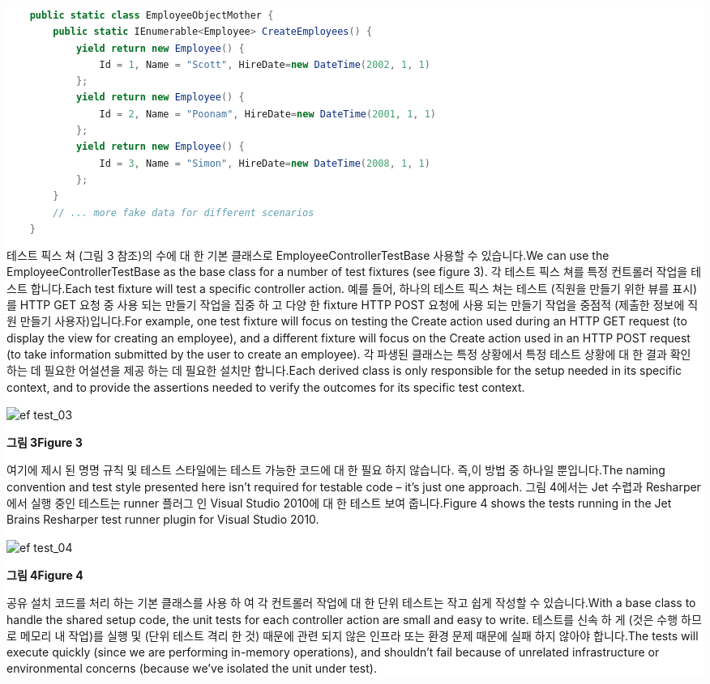 ``` csharp
    public static class EmployeeObjectMother {
        public static IEnumerable<Employee> CreateEmployees() {
            yield return new Employee() {
                Id = 1, Name = "Scott", HireDate=new DateTime(2002, 1, 1)
            };
            yield return new Employee() {
                Id = 2, Name = "Poonam", HireDate=new DateTime(2001, 1, 1)
            };
            yield return new Employee() {
                Id = 3, Name = "Simon", HireDate=new DateTime(2008, 1, 1)
            };
        }
        // ... more fake data for different scenarios
    }
```

<span data-ttu-id="c76e7-295">테스트 픽스 쳐 (그림 3 참조)의 수에 대 한 기본 클래스로 EmployeeControllerTestBase 사용할 수 있습니다.</span><span class="sxs-lookup"><span data-stu-id="c76e7-295">We can use the EmployeeControllerTestBase as the base class for a number of test fixtures (see figure 3).</span></span> <span data-ttu-id="c76e7-296">각 테스트 픽스 쳐를 특정 컨트롤러 작업을 테스트 합니다.</span><span class="sxs-lookup"><span data-stu-id="c76e7-296">Each test fixture will test a specific controller action.</span></span> <span data-ttu-id="c76e7-297">예를 들어, 하나의 테스트 픽스 쳐는 테스트 (직원을 만들기 위한 뷰를 표시)를 HTTP GET 요청 중 사용 되는 만들기 작업을 집중 하 고 다양 한 fixture HTTP POST 요청에 사용 되는 만들기 작업을 중점적 (제출한 정보에 직원 만들기 사용자)입니다.</span><span class="sxs-lookup"><span data-stu-id="c76e7-297">For example, one test fixture will focus on testing the Create action used during an HTTP GET request (to display the view for creating an employee), and a different fixture will focus on the Create action used in an HTTP POST request (to take information submitted by the user to create an employee).</span></span> <span data-ttu-id="c76e7-298">각 파생된 클래스는 특정 상황에서 특정 테스트 상황에 대 한 결과 확인 하는 데 필요한 어설션을 제공 하는 데 필요한 설치만 합니다.</span><span class="sxs-lookup"><span data-stu-id="c76e7-298">Each derived class is only responsible for the setup needed in its specific context, and to provide the assertions needed to verify the outcomes for its specific test context.</span></span>

![ef test_03](~/ef6/media/eftest-03.png)

<span data-ttu-id="c76e7-300">**그림 3**</span><span class="sxs-lookup"><span data-stu-id="c76e7-300">**Figure 3**</span></span>

<span data-ttu-id="c76e7-301">여기에 제시 된 명명 규칙 및 테스트 스타일에는 테스트 가능한 코드에 대 한 필요 하지 않습니다. 즉,이 방법 중 하나일 뿐입니다.</span><span class="sxs-lookup"><span data-stu-id="c76e7-301">The naming convention and test style presented here isn’t required for testable code – it’s just one approach.</span></span> <span data-ttu-id="c76e7-302">그림 4에서는 Jet 수렵과 Resharper에서 실행 중인 테스트는 runner 플러그 인 Visual Studio 2010에 대 한 테스트 보여 줍니다.</span><span class="sxs-lookup"><span data-stu-id="c76e7-302">Figure 4 shows the tests running in the Jet Brains Resharper test runner plugin for Visual Studio 2010.</span></span>

![ef test_04](~/ef6/media/eftest-04.png)

<span data-ttu-id="c76e7-304">**그림 4**</span><span class="sxs-lookup"><span data-stu-id="c76e7-304">**Figure 4**</span></span>

<span data-ttu-id="c76e7-305">공유 설치 코드를 처리 하는 기본 클래스를 사용 하 여 각 컨트롤러 작업에 대 한 단위 테스트는 작고 쉽게 작성할 수 있습니다.</span><span class="sxs-lookup"><span data-stu-id="c76e7-305">With a base class to handle the shared setup code, the unit tests for each controller action are small and easy to write.</span></span> <span data-ttu-id="c76e7-306">테스트를 신속 하 게 (것은 수행 하므로 메모리 내 작업)를 실행 및 (단위 테스트 격리 한 것) 때문에 관련 되지 않은 인프라 또는 환경 문제 때문에 실패 하지 않아야 합니다.</span><span class="sxs-lookup"><span data-stu-id="c76e7-306">The tests will execute quickly (since we are performing in-memory operations), and shouldn’t fail because of unrelated infrastructure or environmental concerns (because we’ve isolated the unit under test).</span></span>
